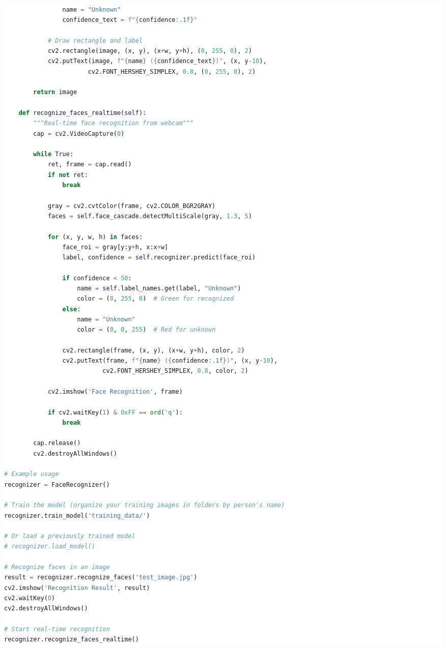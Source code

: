 ```python
                name = "Unknown"
                confidence_text = f"{confidence:.1f}"
            
            # Draw rectangle and label
            cv2.rectangle(image, (x, y), (x+w, y+h), (0, 255, 0), 2)
            cv2.putText(image, f"{name} ({confidence_text})", (x, y-10),
                       cv2.FONT_HERSHEY_SIMPLEX, 0.8, (0, 255, 0), 2)
        
        return image
    
    def recognize_faces_realtime(self):
        """Real-time face recognition from webcam"""
        cap = cv2.VideoCapture(0)
        
        while True:
            ret, frame = cap.read()
            if not ret:
                break
            
            gray = cv2.cvtColor(frame, cv2.COLOR_BGR2GRAY)
            faces = self.face_cascade.detectMultiScale(gray, 1.3, 5)
            
            for (x, y, w, h) in faces:
                face_roi = gray[y:y+h, x:x+w]
                label, confidence = self.recognizer.predict(face_roi)
                
                if confidence < 50:
                    name = self.label_names.get(label, "Unknown")
                    color = (0, 255, 0)  # Green for recognized
                else:
                    name = "Unknown"
                    color = (0, 0, 255)  # Red for unknown
                
                cv2.rectangle(frame, (x, y), (x+w, y+h), color, 2)
                cv2.putText(frame, f"{name} ({confidence:.1f})", (x, y-10),
                           cv2.FONT_HERSHEY_SIMPLEX, 0.8, color, 2)
            
            cv2.imshow('Face Recognition', frame)
            
            if cv2.waitKey(1) & 0xFF == ord('q'):
                break
        
        cap.release()
        cv2.destroyAllWindows()

# Example usage
recognizer = FaceRecognizer()

# Train the model (organize your training images in folders by person's name)
recognizer.train_model('training_data/')

# Or load a previously trained model
# recognizer.load_model()

# Recognize faces in an image
result = recognizer.recognize_faces('test_image.jpg')
cv2.imshow('Recognition Result', result)
cv2.waitKey(0)
cv2.destroyAllWindows()

# Start real-time recognition
recognizer.recognize_faces_realtime()
```
